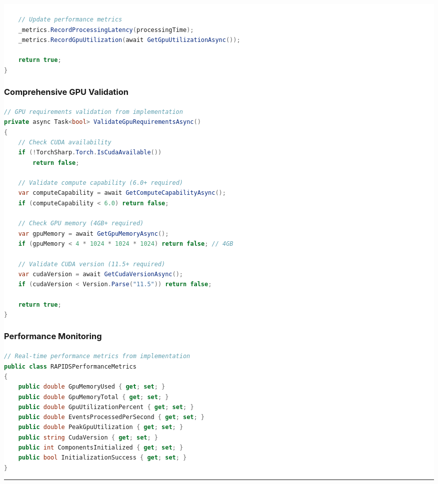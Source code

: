 ```csharp
    
    // Update performance metrics
    _metrics.RecordProcessingLatency(processingTime);
    _metrics.RecordGpuUtilization(await GetGpuUtilizationAsync());
    
    return true;
}
```

### **Comprehensive GPU Validation**
```csharp
// GPU requirements validation from implementation
private async Task<bool> ValidateGpuRequirementsAsync()
{
    // Check CUDA availability
    if (!TorchSharp.Torch.IsCudaAvailable())
        return false;
    
    // Validate compute capability (6.0+ required)
    var computeCapability = await GetComputeCapabilityAsync();
    if (computeCapability < 6.0) return false;
    
    // Check GPU memory (4GB+ required)
    var gpuMemory = await GetGpuMemoryAsync();
    if (gpuMemory < 4 * 1024 * 1024 * 1024) return false; // 4GB
    
    // Validate CUDA version (11.5+ required)
    var cudaVersion = await GetCudaVersionAsync();
    if (cudaVersion < Version.Parse("11.5")) return false;
    
    return true;
}
```

### **Performance Monitoring**
```csharp
// Real-time performance metrics from implementation
public class RAPIDSPerformanceMetrics
{
    public double GpuMemoryUsed { get; set; }
    public double GpuMemoryTotal { get; set; }
    public double GpuUtilizationPercent { get; set; }
    public double EventsProcessedPerSecond { get; set; }
    public double PeakGpuUtilization { get; set; }
    public string CudaVersion { get; set; }
    public int ComponentsInitialized { get; set; }
    public bool InitializationSuccess { get; set; }
}
```

---
